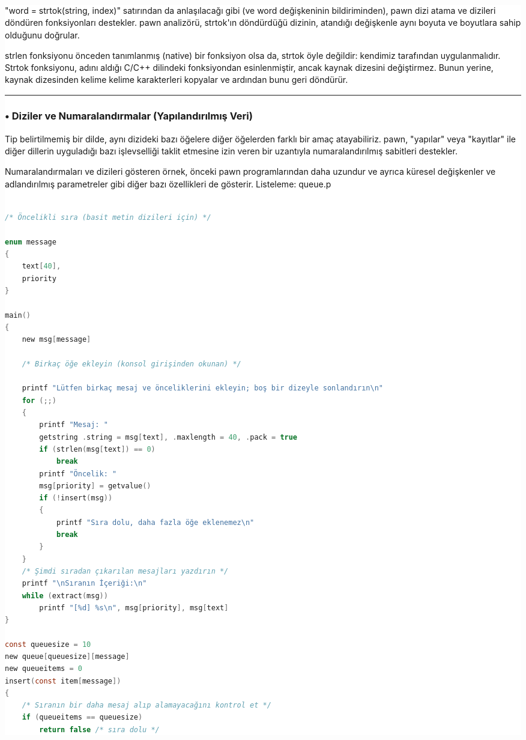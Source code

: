"word = strtok(string, index)" satırından da anlaşılacağı gibi (ve word değişkeninin bildiriminden), pawn dizi atama ve dizileri döndüren fonksiyonları destekler. pawn analizörü, strtok'ın döndürdüğü dizinin, atandığı değişkenle aynı boyuta ve boyutlara sahip olduğunu doğrular.

strlen fonksiyonu önceden tanımlanmış (native) bir fonksiyon olsa da, strtok öyle değildir: kendimiz tarafından uygulanmalıdır. Strtok fonksiyonu, adını aldığı C/C++ dilindeki fonksiyondan esinlenmiştir, ancak kaynak dizesini değiştirmez. Bunun yerine, kaynak dizesinden kelime kelime karakterleri kopyalar ve ardından bunu geri döndürür.

---

### • Diziler ve Numaralandırmalar (Yapılandırılmış Veri)

Tip belirtilmemiş bir dilde, aynı dizideki bazı öğelere diğer öğelerden farklı bir amaç atayabiliriz. pawn, "yapılar" veya "kayıtlar" ile diğer dillerin uyguladığı bazı işlevselliği taklit etmesine izin veren bir uzantıyla numaralandırılmış sabitleri destekler.

Numaralandırmaları ve dizileri gösteren örnek, önceki pawn programlarından daha uzundur ve ayrıca küresel değişkenler ve adlandırılmış parametreler gibi diğer bazı özellikleri de gösterir.
Listeleme: queue.p

```c

/* Öncelikli sıra (basit metin dizileri için) */

enum message
{
    text[40],
    priority
}

main()
{
    new msg[message]

    /* Birkaç öğe ekleyin (konsol girişinden okunan) */

    printf "Lütfen birkaç mesaj ve önceliklerini ekleyin; boş bir dizeyle sonlandırın\n"
    for (;;)
    {
        printf "Mesaj: "
        getstring .string = msg[text], .maxlength = 40, .pack = true
        if (strlen(msg[text]) == 0)
            break
        printf "Öncelik: "
        msg[priority] = getvalue()
        if (!insert(msg))
        {
            printf "Sıra dolu, daha fazla öğe eklenemez\n"
            break
        }
    }
    /* Şimdi sıradan çıkarılan mesajları yazdırın */
    printf "\nSıranın İçeriği:\n"
    while (extract(msg))
        printf "[%d] %s\n", msg[priority], msg[text]
}

const queuesize = 10
new queue[queuesize][message]
new queueitems = 0
insert(const item[message])
{
    /* Sıranın bir daha mesaj alıp alamayacağını kontrol et */
    if (queueitems == queuesize)
        return false /* sıra dolu */
```